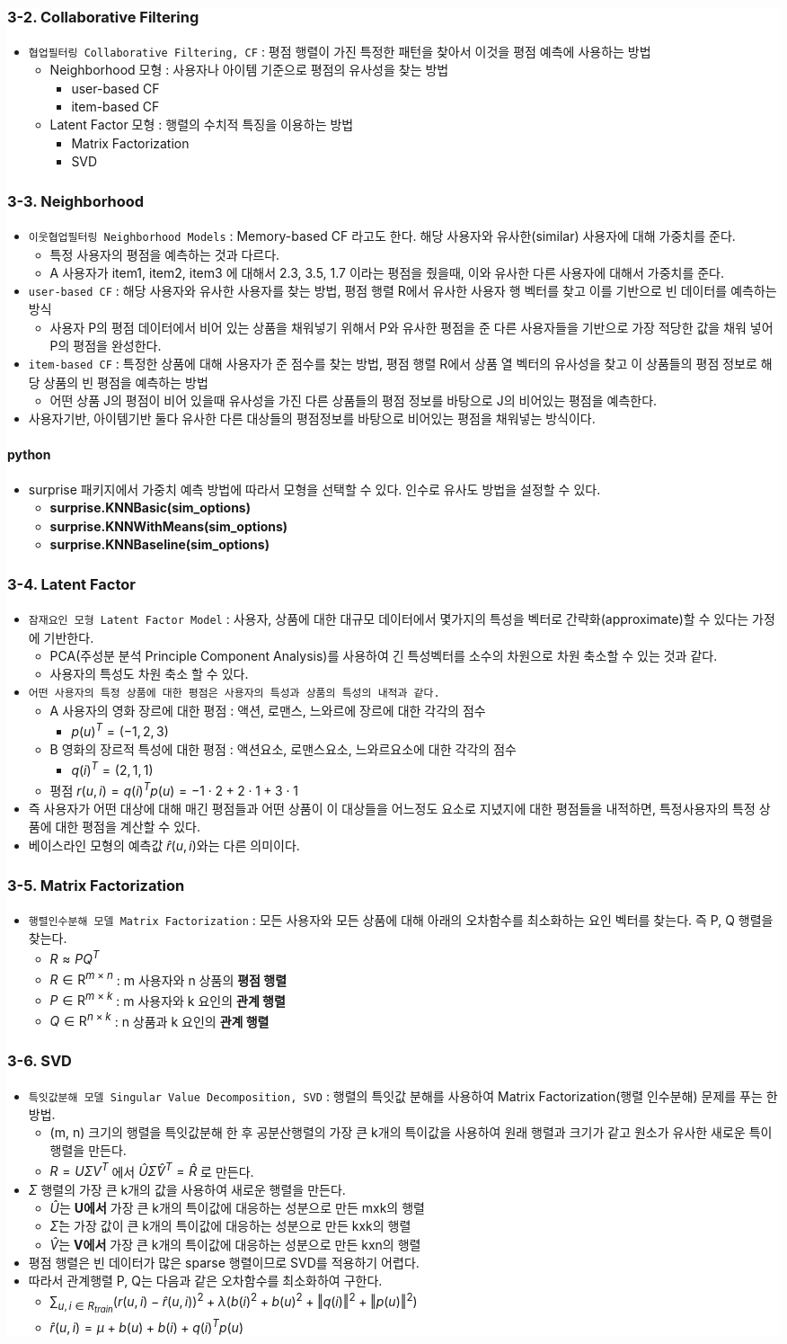 ### 3-2. Collaborative Filtering
- `협업필터링 Collaborative Filtering, CF` : 평점 행렬이 가진 특정한 패턴을 찾아서 이것을 평점 예측에 사용하는 방법
    - Neighborhood 모형 : 사용자나 아이템 기준으로 평점의 유사성을 찾는 방법
        - user-based CF
        - item-based CF
    - Latent Factor 모형 : 행렬의 수치적 특징을 이용하는 방법
        - Matrix Factorization 
        - SVD
    
### 3-3. Neighborhood
- `이웃협업필터링 Neighborhood Models` : Memory-based CF 라고도 한다. 해당 사용자와 유사한(similar) 사용자에 대해 가중치를 준다.
    - 특정 사용자의 평점을 예측하는 것과 다르다.
    - A 사용자가 item1, item2, item3 에 대해서 2.3, 3.5, 1.7 이라는 평점을 줬을때, 이와 유사한 다른 사용자에 대해서 가중치를 준다.
- `user-based CF` : 해당 사용자와 유사한 사용자를 찾는 방법, 평점 행렬 R에서 유사한 사용자 행 벡터를 찾고 이를 기반으로 빈 데이터를 예측하는 방식
    - 사용자 P의 평점 데이터에서 비어 있는 상품을 채워넣기 위해서 P와 유사한 평점을 준 다른 사용자들을 기반으로 가장 적당한 값을 채워 넣어 P의 평점을 완성한다.
- `item-based CF` : 특정한 상품에 대해 사용자가 준 점수를 찾는 방법, 평점 행렬 R에서 상품 열 벡터의 유사성을 찾고 이 상품들의 평점 정보로 해당 상품의 빈 평점을 예측하는 방법
    - 어떤 상품 J의 평점이 비어 있을때 유사성을 가진 다른 상품들의 평점 정보를 바탕으로 J의 비어있는 평점을 예측한다.
- 사용자기반, 아이템기반 둘다 유사한 다른 대상들의 평점정보를 바탕으로 비어있는 평점을 채워넣는 방식이다.

#### python
- surprise 패키지에서 가중치 예측 방법에 따라서 모형을 선택할 수 있다. 인수로 유사도 방법을 설정할 수 있다.
    - **surprise.KNNBasic(sim_options)**
    - **surprise.KNNWithMeans(sim_options)**
    - **surprise.KNNBaseline(sim_options)**
    

### 3-4. Latent Factor
- `잠재요인 모형 Latent Factor Model` : 사용자, 상품에 대한 대규모 데이터에서 몇가지의 특성을 벡터로 간략화(approximate)할 수 있다는 가정에 기반한다.
    - PCA(주성분 분석 Principle Component Analysis)를 사용하여 긴 특성벡터를 소수의 차원으로 차원 축소할 수 있는 것과 같다.
    - 사용자의 특성도 차원 축소 할 수 있다.
- `어떤 사용자의 특정 상품에 대한 평점은 사용자의 특성과 상품의 특성의 내적과 같다.`
    - A 사용자의 영화 장르에 대한 평점 : 액션, 로맨스, 느와르에 장르에 대한 각각의 점수
        - $p(u)^T = (-1, 2, 3)$
    - B 영화의 장르적 특성에 대한 평점 : 액션요소, 로맨스요소, 느와르요소에 대한 각각의 점수
        - $q(i)^T = (2, 1, 1)$
    - 평점 $r(u, i) = q(i)^Tp(u) = -1 \cdot 2 + 2 \cdot 1 + 3 \cdot 1$
- 즉 사용자가 어떤 대상에 대해 매긴 평점들과 어떤 상품이 이 대상들을 어느정도 요소로 지녔지에 대한 평점들을 내적하면, 특정사용자의 특정 상품에 대한 평점을 계산할 수 있다.
- 베이스라인 모형의 예측값 $\hat{r}(u, i)$와는 다른 의미이다.

### 3-5. Matrix Factorization
- `행렬인수분해 모델 Matrix Factorization` : 모든 사용자와 모든 상품에 대해 아래의 오차함수를 최소화하는 요인 벡터를 찾는다. 즉 P, Q 행렬을 찾는다.
    - $R \approx PQ^T$
    - $R \in \text{R}^{m \times n}$ : m 사용자와 n 상품의 **평점 행렬**
    - $P \in \text{R}^{m \times k}$ : m 사용자와 k 요인의 **관계 행렬**
    - $Q \in \text{R}^{n \times k}$ : n 상품과 k 요인의 **관계 행렬**
    
### 3-6. SVD
- `특잇값분해 모델 Singular Value Decomposition, SVD` : 행렬의 특잇값 분해를 사용하여 Matrix Factorization(행렬 인수분해) 문제를 푸는 한 방법. 
     - (m, n) 크기의 행렬을 특잇값분해 한 후 공분산행렬의 가장 큰 k개의 특이값을 사용하여 원래 행렬과 크기가 같고 원소가 유사한 새로운 특이행렬을 만든다.
     - $R = U \Sigma V^T$ 에서 $\hat{U} \hat{\Sigma} \hat{V}^T = \hat{R}$ 로 만든다.
- $\Sigma$ 행렬의 가장 큰 k개의 값을 사용하여 새로운 행렬을 만든다.
    - $\hat{U}$는 **U에서** 가장 큰 k개의 특이값에 대응하는 성분으로 만든 mxk의 행렬
    - $\hat{\Sigma}$는 가장 값이 큰 k개의 특이값에 대응하는 성분으로 만든 kxk의 행렬
    - $\hat{V}$는 **V에서** 가장 큰 k개의 특이값에 대응하는 성분으로 만든 kxn의 행렬
- 평점 행렬은 빈 데이터가 많은 sparse 행렬이므로 SVD를 적용하기 어렵다.
- 따라서 관계행렬 P, Q는 다음과 같은 오차함수를 최소화하여 구한다.
    - $\sum_{u,i \in R_{train}} (r(u, i) - \hat{r}(u, i))^2 + \lambda \left( b(i)^2 + b(u)^2 + {\Vert q(i) \Vert}^2 + {\Vert p(u) \Vert}^2 \right)$
    - $\hat{r}(u, i) = \mu + b(u) + b(i) + q(i)^Tp(u)$
    